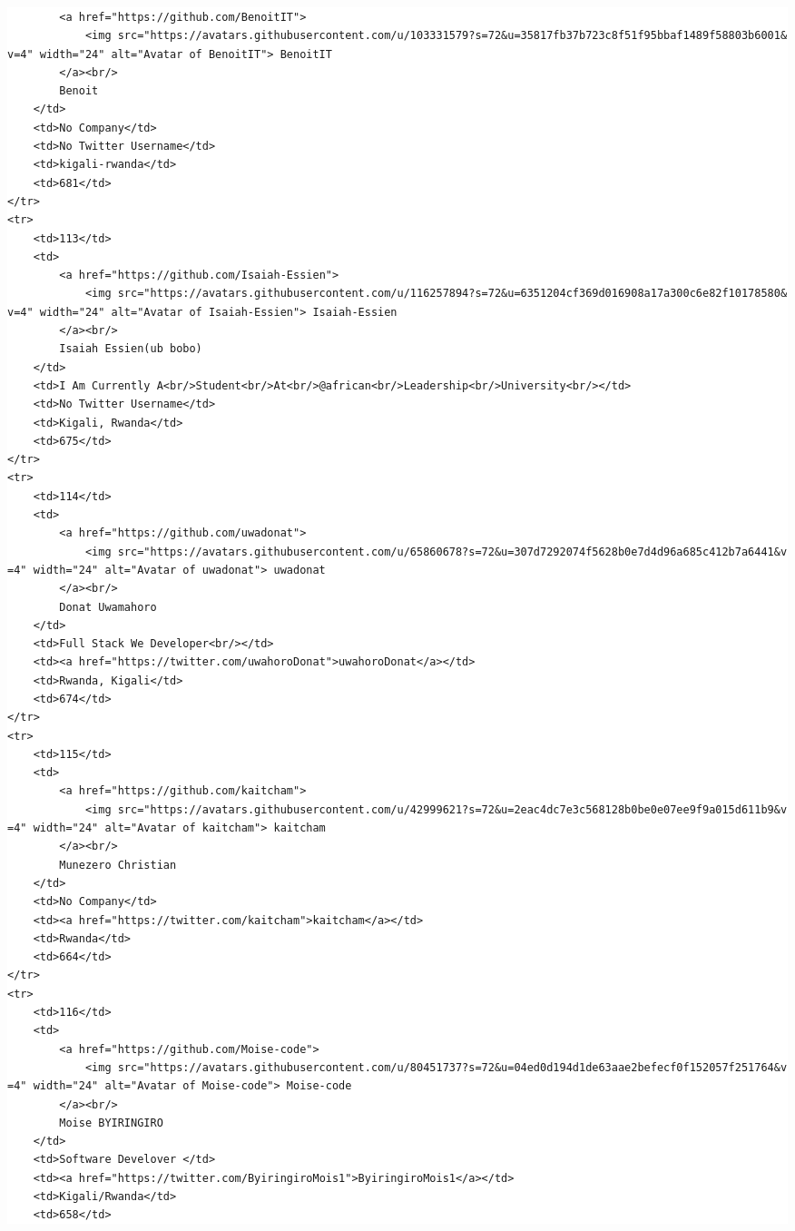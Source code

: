 			<a href="https://github.com/BenoitIT">
				<img src="https://avatars.githubusercontent.com/u/103331579?s=72&u=35817fb37b723c8f51f95bbaf1489f58803b6001&v=4" width="24" alt="Avatar of BenoitIT"> BenoitIT
			</a><br/>
			Benoit 
		</td>
		<td>No Company</td>
		<td>No Twitter Username</td>
		<td>kigali-rwanda</td>
		<td>681</td>
	</tr>
	<tr>
		<td>113</td>
		<td>
			<a href="https://github.com/Isaiah-Essien">
				<img src="https://avatars.githubusercontent.com/u/116257894?s=72&u=6351204cf369d016908a17a300c6e82f10178580&v=4" width="24" alt="Avatar of Isaiah-Essien"> Isaiah-Essien
			</a><br/>
			Isaiah Essien(ub bobo)
		</td>
		<td>I Am Currently A<br/>Student<br/>At<br/>@african<br/>Leadership<br/>University<br/></td>
		<td>No Twitter Username</td>
		<td>Kigali, Rwanda</td>
		<td>675</td>
	</tr>
	<tr>
		<td>114</td>
		<td>
			<a href="https://github.com/uwadonat">
				<img src="https://avatars.githubusercontent.com/u/65860678?s=72&u=307d7292074f5628b0e7d4d96a685c412b7a6441&v=4" width="24" alt="Avatar of uwadonat"> uwadonat
			</a><br/>
			Donat Uwamahoro
		</td>
		<td>Full Stack We Developer<br/></td>
		<td><a href="https://twitter.com/uwahoroDonat">uwahoroDonat</a></td>
		<td>Rwanda, Kigali</td>
		<td>674</td>
	</tr>
	<tr>
		<td>115</td>
		<td>
			<a href="https://github.com/kaitcham">
				<img src="https://avatars.githubusercontent.com/u/42999621?s=72&u=2eac4dc7e3c568128b0be0e07ee9f9a015d611b9&v=4" width="24" alt="Avatar of kaitcham"> kaitcham
			</a><br/>
			Munezero Christian
		</td>
		<td>No Company</td>
		<td><a href="https://twitter.com/kaitcham">kaitcham</a></td>
		<td>Rwanda</td>
		<td>664</td>
	</tr>
	<tr>
		<td>116</td>
		<td>
			<a href="https://github.com/Moise-code">
				<img src="https://avatars.githubusercontent.com/u/80451737?s=72&u=04ed0d194d1de63aae2befecf0f152057f251764&v=4" width="24" alt="Avatar of Moise-code"> Moise-code
			</a><br/>
			Moise BYIRINGIRO
		</td>
		<td>Software Develover </td>
		<td><a href="https://twitter.com/ByiringiroMois1">ByiringiroMois1</a></td>
		<td>Kigali/Rwanda</td>
		<td>658</td>